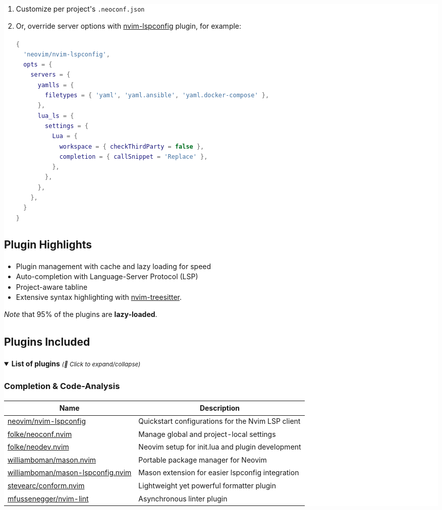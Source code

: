 1. Customize per project's `.neoconf.json`

1. Or, override server options with [nvim-lspconfig] plugin, for example:

   ```lua
   {
     'neovim/nvim-lspconfig',
     opts = {
       servers = {
         yamlls = {
           filetypes = { 'yaml', 'yaml.ansible', 'yaml.docker-compose' },
         },
         lua_ls = {
           settings = {
             Lua = {
               workspace = { checkThirdParty = false },
               completion = { callSnippet = 'Replace' },
             },
           },
         },
       },
     }
   }
   ```

## Plugin Highlights

- Plugin management with cache and lazy loading for speed
- Auto-completion with Language-Server Protocol (LSP)
- Project-aware tabline
- Extensive syntax highlighting with [nvim-treesitter].

_Note_ that 95% of the plugins are **lazy-loaded**.

## Plugins Included

<details open>
  <summary><strong>List of plugins</strong> <small><i>(🔎 Click to expand/collapse)</i></small></summary>

### Completion & Code-Analysis

| Name                                | Description                                       |
| ----------------------------------- | ------------------------------------------------- |
| [neovim/nvim-lspconfig]             | Quickstart configurations for the Nvim LSP client |
| [folke/neoconf.nvim]                | Manage global and project-local settings          |
| [folke/neodev.nvim]                 | Neovim setup for init.lua and plugin development  |
| [williamboman/mason.nvim]           | Portable package manager for Neovim               |
| [williamboman/mason-lspconfig.nvim] | Mason extension for easier lspconfig integration  |
| [stevearc/conform.nvim]             | Lightweight yet powerful formatter plugin         |
| [mfussenegger/nvim-lint]            | Asynchronous linter plugin                        |


[Pragmata Pro]: https://www.fsd.it/shop/fonts/pragmatapro/
[Nerd Fonts]: https://www.nerdfonts.com
[neovim/nvim-lspconfig]: https://github.com/neovim/nvim-lspconfig
[folke/neoconf.nvim]: https://github.com/folke/neoconf.nvim
[folke/neodev.nvim]: https://github.com/folke/neodev.nvim
[williamboman/mason.nvim]: https://github.com/williamboman/
[williamboman/mason-lspconfig.nvim]: https://github.com/williamboman/mason-lspconfig.nvim
[stevearc/conform.nvim]: https://github.com/stevearc/conform.nvim
[mfussenegger/nvim-lint]: https://github.com/mfussenegger/nvim-lint
[folke/lazy.nvim]: https://github.com/folke/lazy.nvim
[nmac427/guess-indent.nvim]: https://github.com/nmac427/guess-indent.nvim
[christoomey/tmux-navigator]: https://github.com/christoomey/vim-tmux-navigator
[tweekmonster/helpful.vim]: https://github.com/tweekmonster/helpful.vim
[lambdalisue/suda.vim]: https://github.com/lambdalisue/suda.vim
[folke/persistence.nvim]: https://github.com/folke/persistence.nvim
[RRethy/vim-illuminate]: https://github.com/RRethy/vim-illuminate
[mbbill/undotree]: https://github.com/mbbill/undotree
[folke/flash.nvim]: https://github.com/folke/flash.nvim
[haya14busa/vim-edgemotion]: https://github.com/haya14busa/vim-edgemotion
[folke/zen-mode.nvim]: https://github.com/folke/zen-mode.nvim
[folke/todo-comments.nvim]: https://github.com/folke/todo-comments.nvim
[folke/trouble.nvim]: https://github.com/folke/trouble.nvim
[akinsho/toggleterm.nvim]: https://github.com/akinsho/toggleterm.nvim
[s1n7ax/nvim-window-picker]: https://github.com/s1n7ax/nvim-window-picker
[dnlhc/glance.nvim]: https://github.com/dnlhc/glance.nvim
[nvim-pack/nvim-spectre]: https://github.com/nvim-pack/nvim-spectre
[echasnovski/mini.bufremove]: https://github.com/echasnovski/mini.bufremove
[mzlogin/vim-markdown-toc]: https://github.com/mzlogin/vim-markdown-toc
[hrsh7th/nvim-cmp]: https://github.com/hrsh7th/nvim-cmp
[hrsh7th/cmp-nvim-lsp]: https://github.com/hrsh7th/cmp-nvim-lsp
[hrsh7th/cmp-buffer]: https://github.com/hrsh7th/cmp-buffer
[hrsh7th/cmp-path]: https://github.com/hrsh7th/cmp-path
[hrsh7th/cmp-emoji]: https://github.com/hrsh7th/cmp-emoji
[andersevenrud/cmp-tmux]: https://github.com/andersevenrud/cmp-tmux
[L3MON4D3/LuaSnip]: https://github.com/L3MON4D3/LuaSnip
[rafamadriz/friendly-snippets]: https://github.com/rafamadriz/friendly-snippets
[saadparwaiz1/cmp_luasnip]: https://github.com/saadparwaiz1/cmp_luasnip
[windwp/nvim-autopairs]: https://github.com/windwp/nvim-autopairs
[echasnovski/mini.surround]: https://github.com/echasnovski/mini.surround
[JoosepAlviste/nvim-ts-context-commentstring]: https://github.com/JoosepAlviste/nvim-ts-context-commentstring
[echasnovski/mini.comment]: https://github.com/echasnovski/mini.comment
[echasnovski/mini.splitjoin]: https://github.com/echasnovski/mini.splitjoin
[echasnovski/mini.trailspace]: https://github.com/echasnovski/mini.trailspace
[AndrewRadev/linediff.vim]: https://github.com/AndrewRadev/linediff.vim
[AndrewRadev/dsf.vim]: https://github.com/AndrewRadev/dsf.vim
[echasnovski/mini.ai]: https://github.com/echasnovski/mini.ai
[rafi/theme-loader.nvim]: https://github.com/rafi/theme-loader.nvim
[rafi/neo-hybrid.vim]: https://github.com/rafi/neo-hybrid.vim
[rafi/awesome-colorschemes]: https://github.com/rafi/awesome-vim-colorschemes
[AlexvZyl/nordic.nvim]: https://github.com/AlexvZyl/nordic.nvim
[folke/tokyonight.nvim]: https://github.com/folke/tokyonight.nvim
[rebelot/kanagawa.nvim]: https://github.com/rebelot/kanagawa.nvim
[olimorris/onedarkpro.nvim]: https://github.com/olimorris/onedarkpro.nvim
[EdenEast/nightfox.nvim]: https://github.com/EdenEast/nightfox.nvim
[nyoom-engineering/oxocarbon.nvim]: https://github.com/nyoom-engineering/oxocarbon.nvim
[ribru17/bamboo.nvim]: https://github.com/ribru17/bamboo.nvim
[catppuccin/nvim]: https://github.com/catppuccin/nvim
[lewis6991/gitsigns.nvim]: https://github.com/lewis6991/gitsigns.nvim
[sindrets/diffview.nvim]: https://github.com/sindrets/diffview.nvim
[NeogitOrg/neogit]: https://github.com/NeogitOrg/neogit
[FabijanZulj/blame.nvim]: https://github.com/FabijanZulj/blame.nvim
[rhysd/git-messenger.vim]: https://github.com/rhysd/git-messenger.vim
[ruifm/gitlinker.nvim]: https://github.com/ruifm/gitlinker.nvim
[rhysd/committia.vim]: https://github.com/rhysd/committia.vim
[hoob3rt/lualine.nvim]: https://github.com/hoob3rt/lualine.nvim
[nvim-neo-tree/neo-tree.nvim]: https://github.com/nvim-neo-tree/neo-tree.nvim
[nvim-telescope/telescope.nvim]: https://github.com/nvim-telescope/telescope.nvim
[jvgrootveld/telescope-zoxide]: https://github.com/jvgrootveld/telescope-zoxide
[rafi/telescope-thesaurus.nvim]: https://github.com/rafi/telescope-thesaurus.nvim
[nvim-lua/plenary.nvim]: https://github.com/nvim-lua/plenary.nvim
[nvim-treesitter/nvim-treesitter]: https://github.com/nvim-treesitter/nvim-treesitter
[nvim-treesitter/nvim-treesitter-textobjects]: https://github.com/nvim-treesitter/nvim-treesitter-textobjects
[nvim-treesitter/nvim-treesitter-context]: https://github.com/nvim-treesitter/nvim-treesitter-context
[RRethy/nvim-treesitter-endwise]: https://github.com/RRethy/nvim-treesitter-endwise
[windwp/nvim-ts-autotag]: https://github.com/windwp/nvim-ts-autotag
[andymass/vim-matchup]: https://github.com/andymass/vim-matchup
[iloginow/vim-stylus]: https://github.com/iloginow/vim-stylus
[mustache/vim-mustache-handlebars]: https://github.com/mustache/vim-mustache-handlebars
[lifepillar/pgsql.vim]: https://github.com/lifepillar/pgsql.vim
[MTDL9/vim-log-highlighting]: https://github.com/MTDL9/vim-log-highlighting
[reasonml-editor/vim-reason-plus]: https://github.com/reasonml-editor/vim-reason-plus
[nvim-tree/nvim-web-devicons]: https://github.com/nvim-tree/nvim-web-devicons
[MunifTanjim/nui.nvim]: https://github.com/MunifTanjim/nui.nvim
[rcarriga/nvim-notify]: https://github.com/rcarriga/nvim-notify
[stevearc/dressing.nvim]: https://github.com/stevearc/dressing.nvim
[akinsho/bufferline.nvim]: https://github.com/akinsho/bufferline.nvim
[folke/noice.nvim]: https://github.com/folke/noice.nvim
[SmiteshP/nvim-navic]: https://github.com/SmiteshP/nvim-navic
[chentau/marks.nvim]: https://github.com/chentau/marks.nvim
[lukas-reineke/indent-blankline.nvim]: https://github.com/lukas-reineke/indent-blankline.nvim
[echasnovski/mini.indentscope]: https://github.com/echasnovski/mini.indentscope
[folke/which-key.nvim]: https://github.com/folke/which-key.nvim
[tenxsoydev/tabs-vs-spaces.nvim]: https://github.com/tenxsoydev/tabs-vs-spaces.nvim
[t9md/vim-quickhl]: https://github.com/t9md/vim-quickhl
[kevinhwang91/nvim-bqf]: https://github.com/kevinhwang91/nvim-bqf
[uga-rosa/ccc.nvim]: https://github.com/uga-rosa/ccc.nvim
[itchyny/calendar.vim]: https://github.com/itchyny/calendar.vim
[echasnovski/mini.align]: https://github.com/echasnovski/mini.align
[petertriho/cmp-git]: https://github.com/petertriho/cmp-git
[zbirenbaum/copilot.lua]: https://github.com/zbirenbaum/copilot.lua
[sgur/vim-editorconfig]: https://github.com/sgur/vim-editorconfig
[mattn/emmet-vim]: https://github.com/mattn/emmet-vim
[echasnovski/mini.pairs]: https://github.com/echasnovski/mini.pairs
[machakann/vim-sandwich]: https://github.com/machakann/vim-sandwich
[pechorin/any-jump.vim]: https://github.com/pechorin/any-jump.vim
[glepnir/flybuf.nvim]: https://github.com/glepnir/flybuf.nvim
[ThePrimeagen/harpoon]: https://github.com/ThePrimeagen/harpoon
[echasnovski/mini.visits]: https://github.com/echasnovski/mini.visits
[rest-nvim/rest.nvim]: https://github.com/rest-nvim/rest.nvim
[sidebar-nvim/sidebar.nvim]: https://github.com/sidebar-nvim/sidebar.nvim
[kevinhwang91/nvim-ufo]: https://github.com/kevinhwang91/nvim-ufo
[tpope/vim-fugitive]: https://github.com/tpope/vim-fugitive
[junegunn/gv.vim]: https://github.com/junegunn/gv.vim
[pearofducks/ansible-vim]: https://github.com/pearofducks/ansible-vim
[leoluz/nvim-dap-go]: https://github.com/leoluz/nvim-dap-go
[nvim-neotest/neotest-go]: https://github.com/nvim-neotest/neotest-go
[mfussenegger/nvim-dap-python]: https://github.com/mfussenegger/nvim-dap-python
[rafi/neoconf-venom.nvim]: https://github.com/rafi/neoconf-venom.nvim
[b0o/SchemaStore.nvim]: https://github.com/b0o/SchemaStore.nvim
[hrsh7th/nvim-gtd]: https://github.com/hrsh7th/nvim-gtd
[lvimuser/lsp-inlayhints.nvim]: https://github.com/lvimuser/lsp-inlayhints.nvim
[kosayoda/nvim-lightbulb]: https://github.com/kosayoda/nvim-lightbulb
[yaml-companion.nvim]: https://github.com/someone-stole-my-name/yaml-companion.nvim
[serenevoid/kiwi.nvim]: https://github.com/serenevoid/kiwi.nvim
[renerocksai/telekasten.nvim]: https://github.com/renerocksai/telekasten.nvim
[vimwiki/vimwiki]: https://github.com/vimwiki/vimwiki
[zk-org/zk-nvim]: https://github.com/zk-org/zk-nvim
[Wansmer/treesj]: https://github.com/Wansmer/treesj
[goolord/alpha-nvim]: https://github.com/goolord/alpha-nvim
[utilyre/barbecue.nvim]: https://github.com/utilyre/barbecue.nvim
[itchyny/cursorword]: https://github.com/itchyny/vim-cursorword
[ghillb/cybu.nvim]: https://github.com/ghillb/cybu.nvim
[Bekaboo/deadcolumn.nvim]: https://github.com/Bekaboo/deadcolumn.nvim
[rmagatti/goto-preview]: https://github.com/rmagatti/goto-preview
[b0o/incline.nvim]: https://github.com/b0o/incline.nvim
[echasnovski/mini.clue]: https://github.com/echasnovski/mini.clue
[echasnovski/mini.map]: https://github.com/echasnovski/mini.map
[simrat39/symbols-outline.nvim]: https://github.com/simrat39/symbols-outline.nvim
[Neovim]: https://github.com/neovim/neovim
[lazy.nvim]: https://github.com/folke/lazy.nvim
[lua/rafi/plugins/lsp/init.lua]: ./lua/rafi/plugins/lsp/init.lua
[nvim-lspconfig]: https://github.com/neovim/nvim-lspconfig
[nvim-cmp]: https://github.com/hrsh7th/nvim-cmp
[telescope.nvim]: https://github.com/nvim-telescope/telescope.nvim
[config/keymaps.lua]: ./lua/rafi/config/keymaps.lua
[util/edit.lua]: ./lua/rafi/util/edit.lua
[plugins/lsp/keymaps.lua]: ./lua/rafi/plugins/lsp/keymaps.lua
[lua/rafi/util/contextmenu.lua]: ./lua/rafi/util/contextmenu.lua
[nvim-treesitter]: https://github.com/nvim-treesitter/nvim-treesitter
[Marked 2]: https://marked2app.com
[www.lazyvim.org/extras]: https://www.lazyvim.org/extras